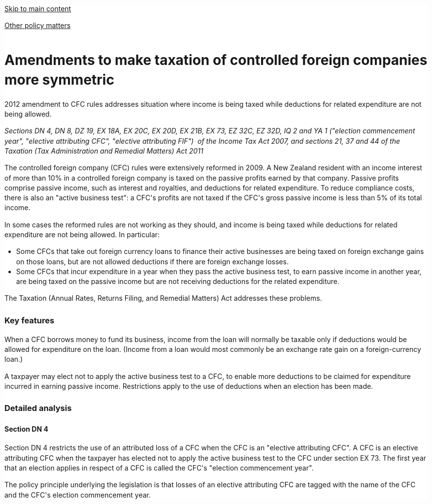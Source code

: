 [Skip to main content](#main-content-tt)

[Other policy matters](/new-legislation/act-articles/taxation-annual-rates-returns-filing-and-remedial-matters-act-2012/other-policy-matters "Other policy matters")

Amendments to make taxation of controlled foreign companies more symmetric
==========================================================================

2012 amendment to CFC rules addresses situation where income is being taxed while deductions for related expenditure are not being allowed.

_Sections DN 4, DN 8, DZ 19, EX 18A, EX 20C, EX 20D, EX 21B, EX 73, EZ 32C, EZ 32D, IQ 2 and YA 1 ("election commencement year", "elective attributing CFC", "elective attributing FIF")  of the Income Tax Act 2007, and sections 21, 37 and 44 of the Taxation (Tax Administration and Remedial Matters) Act 2011_

The controlled foreign company (CFC) rules were extensively reformed in 2009. A New Zealand resident with an income interest of more than 10% in a controlled foreign company is taxed on the passive profits earned by that company. Passive profits comprise passive income, such as interest and royalties, and deductions for related expenditure. To reduce compliance costs, there is also an "active business test": a CFC's profits are not taxed if the CFC's gross passive income is less than 5% of its total income.

In some cases the reformed rules are not working as they should, and income is being taxed while deductions for related expenditure are not being allowed. In particular:

*   Some CFCs that take out foreign currency loans to finance their active businesses are being taxed on foreign exchange gains on those loans, but are not allowed deductions if there are foreign exchange losses.
*   Some CFCs that incur expenditure in a year when they pass the active business test, to earn passive income in another year, are being taxed on the passive income but are not receiving deductions for the related expenditure.

The Taxation (Annual Rates, Returns Filing, and Remedial Matters) Act addresses these problems.

### Key features

When a CFC borrows money to fund its business, income from the loan will normally be taxable only if deductions would be allowed for expenditure on the loan. (Income from a loan would most commonly be an exchange rate gain on a foreign-currency loan.)

A taxpayer may elect not to apply the active business test to a CFC, to enable more deductions to be claimed for expenditure incurred in earning passive income. Restrictions apply to the use of deductions when an election has been made.

### Detailed analysis

#### Section DN 4

Section DN 4 restricts the use of an attributed loss of a CFC when the CFC is an "elective attributing CFC". A CFC is an elective attributing CFC when the taxpayer has elected not to apply the active business test to the CFC under section EX 73. The first year that an election applies in respect of a CFC is called the CFC's "election commencement year".

The policy principle underlying the legislation is that losses of an elective attributing CFC are tagged with the name of the CFC and the CFC's election commencement year.
